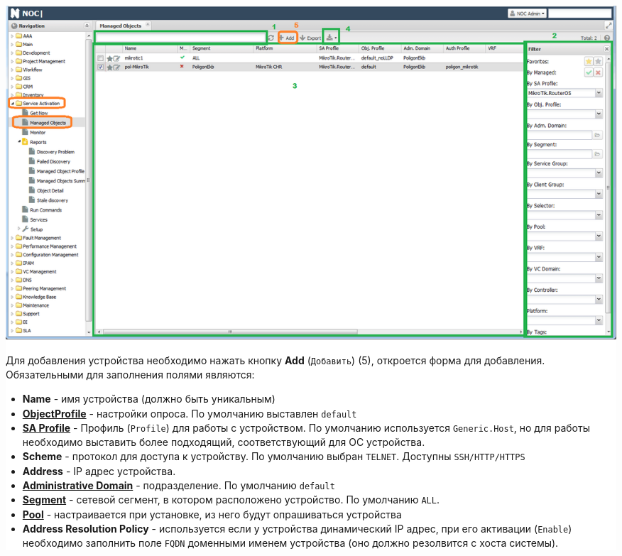 ![managed object](mo.png)

Для добавления устройства необходимо нажать кнопку **Add** (`Добавить`) (5), откроется форма для добавления. Обязательными для заполнения полями являются:

* **Name** - имя устройства (должно быть уникальным)
* [**ObjectProfile**](../concepts/managed-object-profile/index.md) - настройки опроса. По умолчанию выставлен `default`
* [**SA Profile**](../concepts/sa-profile/index.md) - Профиль (`Profile`) для работы с устройством. По умолчанию используется `Generic.Host`, но для работы необходимо выставить более подходящий, соответствующий для ОС устройства.
* **Scheme** - протокол для доступа к устройству. По умолчанию выбран `TELNET`. Доступны `SSH/HTTP/HTTPS`
* **Address** - IP адрес устройства.
* [**Administrative Domain**](../concepts/administrative-domain/index.md) - подразделение. По умолчанию `default`
* [**Segment**](../concepts/network-segment/index.md) - сетевой сегмент, в котором расположено устройство. По умолчанию `ALL`.
* [**Pool**](../concepts/pool/index.md) - настраивается при установке, из него будут опрашиваться устройства
* **Address Resolution Policy** - используется если у устройства динамический IP адрес, при его активации (`Enable`) необходимо заполнить поле `FQDN` доменными именем устройства (оно должно резолвится с хоста системы).
